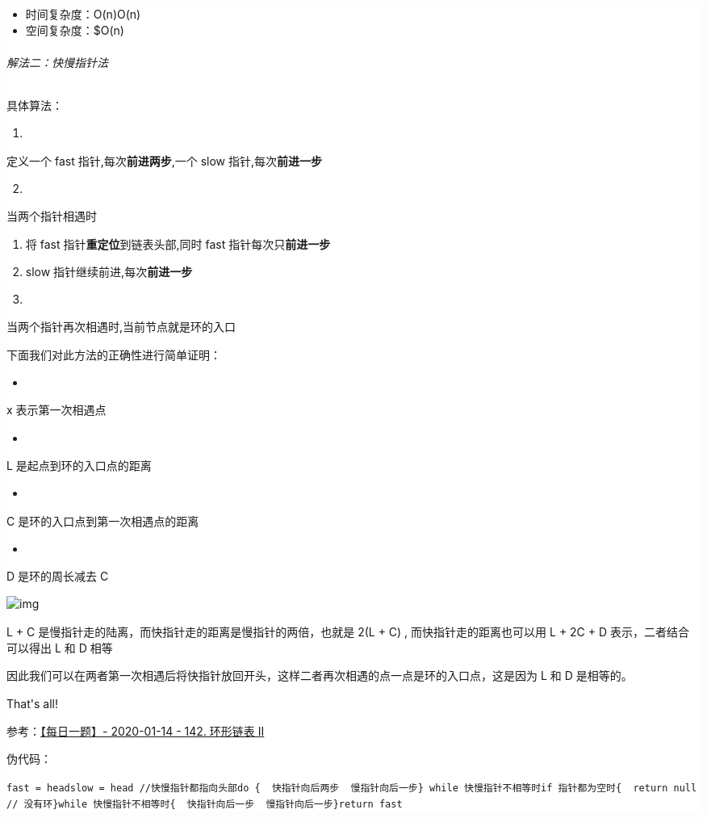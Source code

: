 - 时间复杂度：O(n)O(n)
- 空间复杂度：$O(n)

###### 解法二：快慢指针法

具体算法：

1. 

   定义一个 fast 指针,每次**前进两步**,一个 slow 指针,每次**前进一步**

   

2. 

   当两个指针相遇时

   1. 将 fast 指针**重定位**到链表头部,同时 fast 指针每次只**前进一步**
   2. slow 指针继续前进,每次**前进一步**

   

3. 

   当两个指针再次相遇时,当前节点就是环的入口

   

下面我们对此方法的正确性进行简单证明：

- 

  x 表示第一次相遇点

  

- 

  L 是起点到环的入口点的距离

  

- 

  C 是环的入口点到第一次相遇点的距离

  

- 

  D 是环的周长减去 C

  

![img](https://p.ipic.vip/fh2qzb.jpg)

L + C 是慢指针走的陆离，而快指针走的距离是慢指针的两倍，也就是 2(L + C) , 而快指针走的距离也可以用 L + 2C + D 表示，二者结合可以得出 L 和 D 相等

因此我们可以在两者第一次相遇后将快指针放回开头，这样二者再次相遇的点一点是环的入口点，这是因为 L 和 D 是相等的。

That's all!

参考：[【每日一题】- 2020-01-14 - 142. 环形链表 II](https://github.com/azl397985856/leetcode/issues/274#issuecomment-573985706)

伪代码：

```
fast = headslow = head //快慢指针都指向头部do {  快指针向后两步  慢指针向后一步} while 快慢指针不相等时if 指针都为空时{  return null // 没有环}while 快慢指针不相等时{  快指针向后一步  慢指针向后一步}return fast
```
